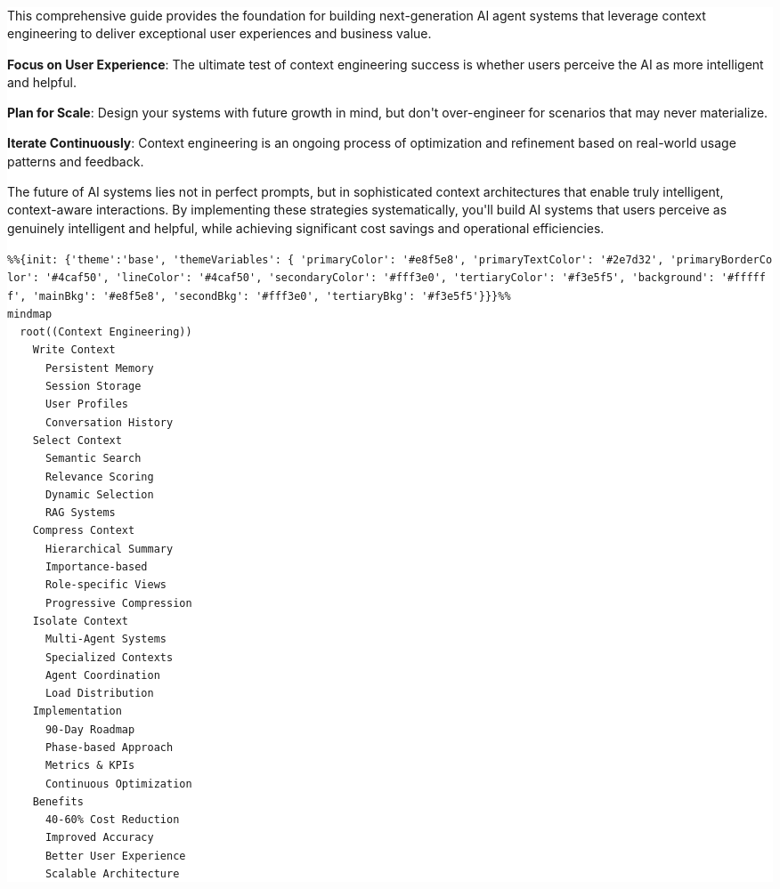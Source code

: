 This comprehensive guide provides the foundation for building next-generation AI agent systems that leverage context engineering to deliver exceptional user experiences and business value.

**Focus on User Experience**: The ultimate test of context engineering success is whether users perceive the AI as more intelligent and helpful.

**Plan for Scale**: Design your systems with future growth in mind, but don't over-engineer for scenarios that may never materialize.

**Iterate Continuously**: Context engineering is an ongoing process of optimization and refinement based on real-world usage patterns and feedback.

The future of AI systems lies not in perfect prompts, but in sophisticated context architectures that enable truly intelligent, context-aware interactions. By implementing these strategies systematically, you'll build AI systems that users perceive as genuinely intelligent and helpful, while achieving significant cost savings and operational efficiencies.

```mermaid
%%{init: {'theme':'base', 'themeVariables': { 'primaryColor': '#e8f5e8', 'primaryTextColor': '#2e7d32', 'primaryBorderColor': '#4caf50', 'lineColor': '#4caf50', 'secondaryColor': '#fff3e0', 'tertiaryColor': '#f3e5f5', 'background': '#ffffff', 'mainBkg': '#e8f5e8', 'secondBkg': '#fff3e0', 'tertiaryBkg': '#f3e5f5'}}}%%
mindmap
  root((Context Engineering))
    Write Context
      Persistent Memory
      Session Storage
      User Profiles
      Conversation History
    Select Context
      Semantic Search
      Relevance Scoring
      Dynamic Selection
      RAG Systems
    Compress Context
      Hierarchical Summary
      Importance-based
      Role-specific Views
      Progressive Compression
    Isolate Context
      Multi-Agent Systems
      Specialized Contexts
      Agent Coordination
      Load Distribution
    Implementation
      90-Day Roadmap
      Phase-based Approach
      Metrics & KPIs
      Continuous Optimization
    Benefits
      40-60% Cost Reduction
      Improved Accuracy
      Better User Experience
      Scalable Architecture
```
